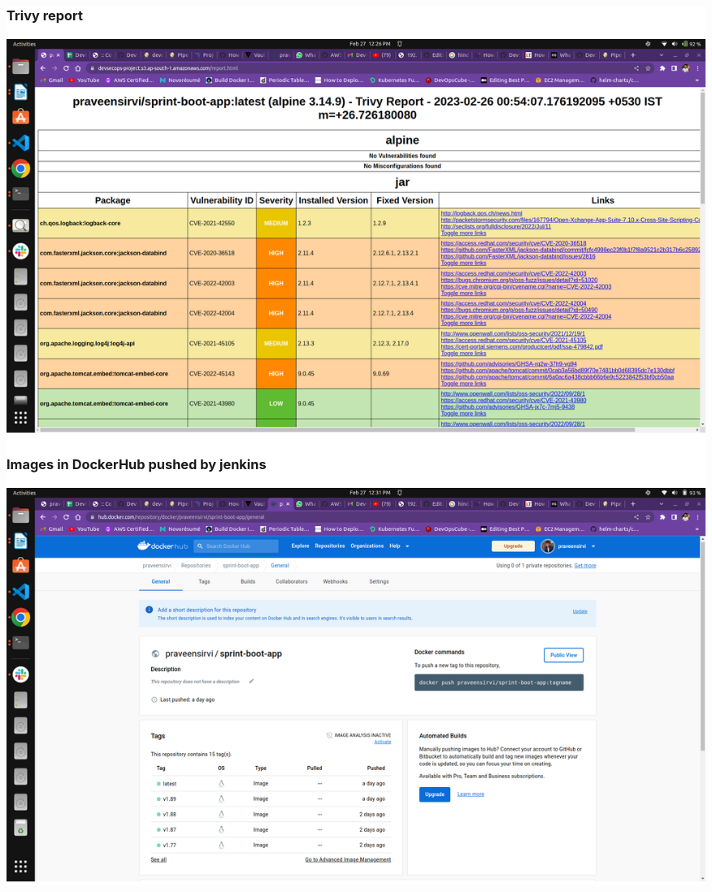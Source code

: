 
### Trivy report 
![](https://github.com/hustlerx01/Automated-Security-Pipeline-DevSecOps/blob/main/Images/TrivyReprt.png) 


### Images in DockerHub pushed by jenkins 
![](https://github.com/hustlerx01/Automated-Security-Pipeline-DevSecOps/blob/main/Images/dockerhubop.png) 
